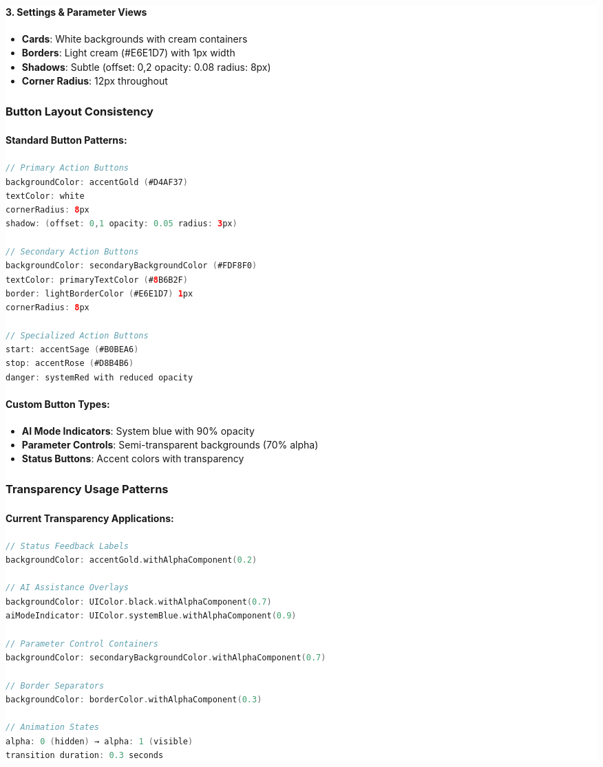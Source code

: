 #### 3. Settings & Parameter Views
- **Cards**: White backgrounds with cream containers
- **Borders**: Light cream (#E6E1D7) with 1px width
- **Shadows**: Subtle (offset: 0,2 opacity: 0.08 radius: 8px)
- **Corner Radius**: 12px throughout

### **Button Layout Consistency**

#### Standard Button Patterns:
```swift
// Primary Action Buttons
backgroundColor: accentGold (#D4AF37)
textColor: white
cornerRadius: 8px
shadow: (offset: 0,1 opacity: 0.05 radius: 3px)

// Secondary Action Buttons  
backgroundColor: secondaryBackgroundColor (#FDF8F0)
textColor: primaryTextColor (#8B6B2F)
border: lightBorderColor (#E6E1D7) 1px
cornerRadius: 8px

// Specialized Action Buttons
start: accentSage (#B0BEA6)
stop: accentRose (#D8B4B6)  
danger: systemRed with reduced opacity
```

#### Custom Button Types:
- **AI Mode Indicators**: System blue with 90% opacity
- **Parameter Controls**: Semi-transparent backgrounds (70% alpha)
- **Status Buttons**: Accent colors with transparency

### **Transparency Usage Patterns**

#### Current Transparency Applications:
```swift
// Status Feedback Labels
backgroundColor: accentGold.withAlphaComponent(0.2)

// AI Assistance Overlays
backgroundColor: UIColor.black.withAlphaComponent(0.7)
aiModeIndicator: UIColor.systemBlue.withAlphaComponent(0.9)

// Parameter Control Containers
backgroundColor: secondaryBackgroundColor.withAlphaComponent(0.7)

// Border Separators
backgroundColor: borderColor.withAlphaComponent(0.3)

// Animation States
alpha: 0 (hidden) → alpha: 1 (visible)
transition duration: 0.3 seconds
```
